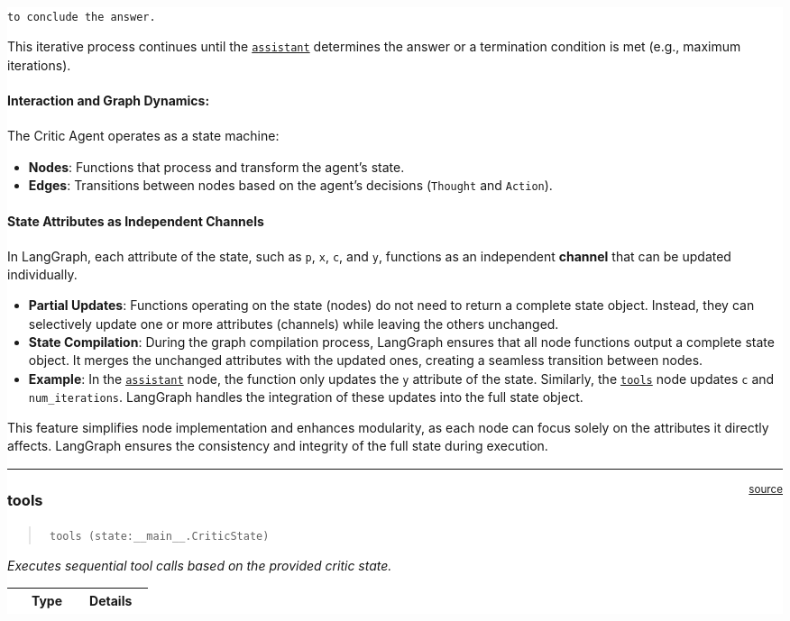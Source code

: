     to conclude the answer.

This iterative process continues until the
[`assistant`](https://lubok-dot.github.io/agentic/critic.html#assistant)
determines the answer or a termination condition is met (e.g., maximum
iterations).

#### Interaction and Graph Dynamics:

The Critic Agent operates as a state machine:

- **Nodes**: Functions that process and transform the agent’s state.
- **Edges**: Transitions between nodes based on the agent’s decisions
  (`Thought` and `Action`).

#### State Attributes as Independent Channels

In LangGraph, each attribute of the state, such as `p`, `x`, `c`, and
`y`, functions as an independent **channel** that can be updated
individually.

- **Partial Updates**: Functions operating on the state (nodes) do not
  need to return a complete state object. Instead, they can selectively
  update one or more attributes (channels) while leaving the others
  unchanged.
- **State Compilation**: During the graph compilation process, LangGraph
  ensures that all node functions output a complete state object. It
  merges the unchanged attributes with the updated ones, creating a
  seamless transition between nodes.
- **Example**: In the
  [`assistant`](https://lubok-dot.github.io/agentic/critic.html#assistant)
  node, the function only updates the `y` attribute of the state.
  Similarly, the
  [`tools`](https://lubok-dot.github.io/agentic/critic.html#tools) node
  updates `c` and `num_iterations`. LangGraph handles the integration of
  these updates into the full state object.

This feature simplifies node implementation and enhances modularity, as
each node can focus solely on the attributes it directly affects.
LangGraph ensures the consistency and integrity of the full state during
execution.

------------------------------------------------------------------------

<a
href="https://github.com/lubok-dot/agentic/blob/main/agentic/critic.py#L81"
target="_blank" style="float:right; font-size:smaller">source</a>

### tools

>      tools (state:__main__.CriticState)

*Executes sequential tool calls based on the provided critic state.*

<table>
<colgroup>
<col style="width: 9%" />
<col style="width: 38%" />
<col style="width: 52%" />
</colgroup>
<thead>
<tr class="header">
<th></th>
<th><strong>Type</strong></th>
<th><strong>Details</strong></th>
</tr>
</thead>
<tbody>